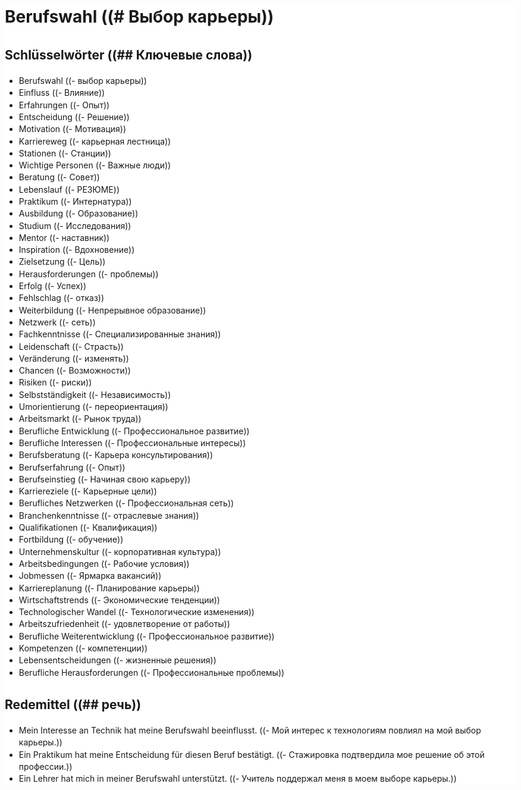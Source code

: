 # Berufswahl ((# Выбор карьеры))
## Schlüsselwörter ((## Ключевые слова))
- Berufswahl ((- выбор карьеры))
- Einfluss ((- Влияние))
- Erfahrungen ((- Опыт))
- Entscheidung ((- Решение))
- Motivation ((- Мотивация))
- Karriereweg ((- карьерная лестница))
- Stationen ((- Станции))
- Wichtige Personen ((- Важные люди))
- Beratung ((- Совет))
- Lebenslauf ((- РЕЗЮМЕ))
- Praktikum ((- Интернатура))
- Ausbildung ((- Образование))
- Studium ((- Исследования))
- Mentor ((- наставник))
- Inspiration ((- Вдохновение))
- Zielsetzung ((- Цель))
- Herausforderungen ((- проблемы))
- Erfolg ((- Успех))
- Fehlschlag ((- отказ))
- Weiterbildung ((- Непрерывное образование))
- Netzwerk ((- сеть))
- Fachkenntnisse ((- Специализированные знания))
- Leidenschaft ((- Страсть))
- Veränderung ((- изменять))
- Chancen ((- Возможности))
- Risiken ((- риски))
- Selbstständigkeit ((- Независимость))
- Umorientierung ((- переориентация))
- Arbeitsmarkt ((- Рынок труда))
- Berufliche Entwicklung ((- Профессиональное развитие))
- Berufliche Interessen ((- Профессиональные интересы))
- Berufsberatung ((- Карьера консультирования))
- Berufserfahrung ((- Опыт))
- Berufseinstieg ((- Начиная свою карьеру))
- Karriereziele ((- Карьерные цели))
- Berufliches Netzwerken ((- Профессиональная сеть))
- Branchenkenntnisse ((- отраслевые знания))
- Qualifikationen ((- Квалификация))
- Fortbildung ((- обучение))
- Unternehmenskultur ((- корпоративная культура))
- Arbeitsbedingungen ((- Рабочие условия))
- Jobmessen ((- Ярмарка вакансий))
- Karriereplanung ((- Планирование карьеры))
- Wirtschaftstrends ((- Экономические тенденции))
- Technologischer Wandel ((- Технологические изменения))
- Arbeitszufriedenheit ((- удовлетворение от работы))
- Berufliche Weiterentwicklung ((- Профессиональное развитие))
- Kompetenzen ((- компетенции))
- Lebensentscheidungen ((- жизненные решения))
- Berufliche Herausforderungen ((- Профессиональные проблемы))
## Redemittel ((## речь))
- Mein Interesse an Technik hat meine Berufswahl beeinflusst. ((- Мой интерес к технологиям повлиял на мой выбор карьеры.))
- Ein Praktikum hat meine Entscheidung für diesen Beruf bestätigt. ((- Стажировка подтвердила мое решение об этой профессии.))
- Ein Lehrer hat mich in meiner Berufswahl unterstützt. ((- Учитель поддержал меня в моем выборе карьеры.))